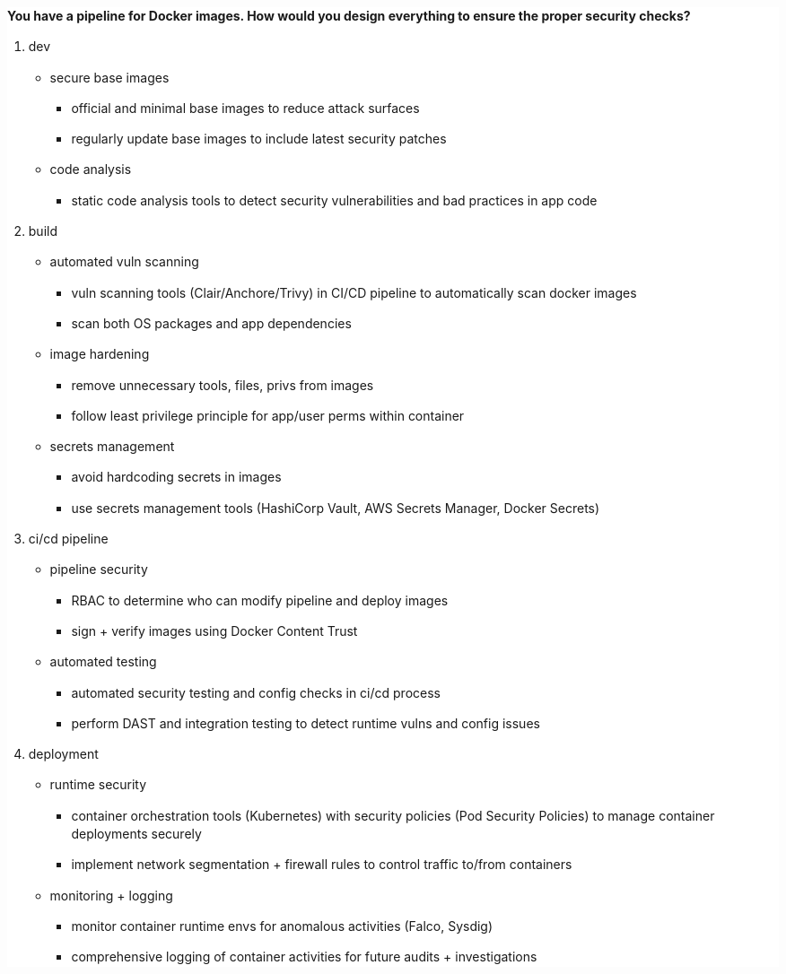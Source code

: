 
**You have a pipeline for Docker images. How would you design everything to ensure the proper security checks?**

1. dev

    - secure base images

        - official and minimal base images to reduce attack surfaces

        - regularly update base images to include latest security patches

    - code analysis

        - static code analysis tools to detect security vulnerabilities and bad practices in app code

2. build

    - automated vuln scanning

        - vuln scanning tools (Clair/Anchore/Trivy) in CI/CD pipeline to automatically scan docker images

        - scan both OS packages and app dependencies

    - image hardening

        - remove unnecessary tools, files, privs from images

        - follow least privilege principle for app/user perms within container

    - secrets management

        - avoid hardcoding secrets in images

        - use secrets management tools (HashiCorp Vault, AWS Secrets Manager, Docker Secrets)

3. ci/cd pipeline

    - pipeline security

        - RBAC to determine who can modify pipeline and deploy images

        - sign + verify images using Docker Content Trust

    - automated testing

        - automated security testing and config checks in ci/cd process

        - perform DAST and integration testing to detect runtime vulns and config issues

4. deployment

    - runtime security

        - container orchestration tools (Kubernetes) with security policies (Pod Security Policies) to manage container deployments securely

        - implement network segmentation + firewall rules to control traffic to/from containers

    - monitoring + logging

        - monitor container runtime envs for anomalous activities (Falco, Sysdig)

        - comprehensive logging of container activities for future audits + investigations
